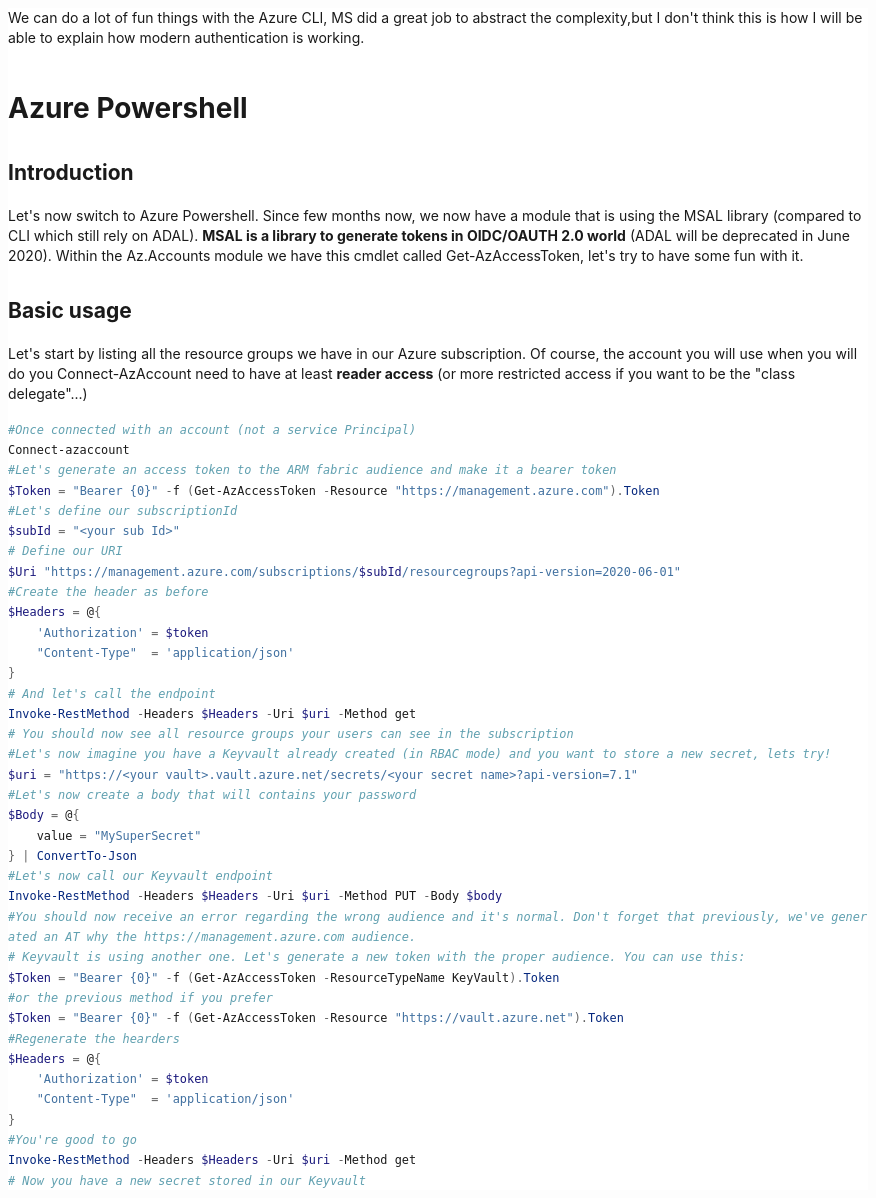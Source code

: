 We can do a lot of fun things with the Azure CLI, MS did a great job to abstract the complexity,but I don't think this is how I will be able to explain how modern authentication is working.

# Azure Powershell

## Introduction

Let's now switch to Azure Powershell. Since few months now, we now have a module that is using the MSAL library (compared to CLI which still rely on ADAL). **MSAL is a library to generate tokens in OIDC/OAUTH 2.0 world** (ADAL will be deprecated in June 2020). Within the Az.Accounts module we have this cmdlet called Get-AzAccessToken, let's try to have some fun with it.

## Basic usage

Let's start by listing all the resource groups we have in our Azure subscription. Of course, the account you will use when you will do you Connect-AzAccount need to have at least **reader access** (or more restricted access if you want to be the "class delegate"...)

```powershell
#Once connected with an account (not a service Principal)
Connect-azaccount
#Let's generate an access token to the ARM fabric audience and make it a bearer token
$Token = "Bearer {0}" -f (Get-AzAccessToken -Resource "https://management.azure.com").Token
#Let's define our subscriptionId
$subId = "<your sub Id>"
# Define our URI
$Uri "https://management.azure.com/subscriptions/$subId/resourcegroups?api-version=2020-06-01"
#Create the header as before
$Headers = @{
    'Authorization' = $token
    "Content-Type"  = 'application/json'
}
# And let's call the endpoint
Invoke-RestMethod -Headers $Headers -Uri $uri -Method get
# You should now see all resource groups your users can see in the subscription
#Let's now imagine you have a Keyvault already created (in RBAC mode) and you want to store a new secret, lets try!
$uri = "https://<your vault>.vault.azure.net/secrets/<your secret name>?api-version=7.1"
#Let's now create a body that will contains your password
$Body = @{
    value = "MySuperSecret"
} | ConvertTo-Json
#Let's now call our Keyvault endpoint
Invoke-RestMethod -Headers $Headers -Uri $uri -Method PUT -Body $body
#You should now receive an error regarding the wrong audience and it's normal. Don't forget that previously, we've generated an AT why the https://management.azure.com audience.
# Keyvault is using another one. Let's generate a new token with the proper audience. You can use this:
$Token = "Bearer {0}" -f (Get-AzAccessToken -ResourceTypeName KeyVault).Token
#or the previous method if you prefer
$Token = "Bearer {0}" -f (Get-AzAccessToken -Resource "https://vault.azure.net").Token
#Regenerate the hearders
$Headers = @{
    'Authorization' = $token
    "Content-Type"  = 'application/json'
}
#You're good to go
Invoke-RestMethod -Headers $Headers -Uri $uri -Method get
# Now you have a new secret stored in our Keyvault
```

